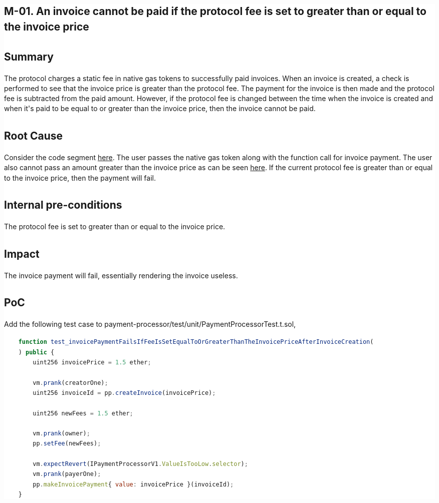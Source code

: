 ## <a id='M-01'></a>M-01. An invoice cannot be paid if the protocol fee is set to greater than or equal to the invoice price

## Summary

The protocol charges a static fee in native gas tokens to successfully paid invoices. When an invoice is created, a check is performed to see that the invoice price is greater than the protocol fee. The payment for the invoice is then made and the protocol fee is subtracted from the paid amount. However, if the protocol fee is changed between the time when the invoice is created and when it's paid to be equal to or greater than the invoice price, then the invoice cannot be paid.

## Root Cause

Consider the code segment [here](https://github.com/SapphireDAOO/payment-processor/blob/bf02d4a62391018391fee815a8427dc0924aa6c5/src/PaymentProcessorV1.sol#L92). The user passes the native gas token along with the function call for invoice payment. The user also cannot pass an amount greater than the invoice price as can be seen [here](https://github.com/SapphireDAOO/payment-processor/blob/bf02d4a62391018391fee815a8427dc0924aa6c5/src/PaymentProcessorV1.sol#L84). If the current protocol fee is greater than or equal to the invoice price, then the payment will fail.

## Internal pre-conditions

The protocol fee is set to greater than or equal to the invoice price.

## Impact

The invoice payment will fail, essentially rendering the invoice useless.

## PoC

Add the following test case to payment-processor/test/unit/PaymentProcessorTest.t.sol,

```js
    function test_invoicePaymentFailsIfFeeIsSetEqualToOrGreaterThanTheInvoicePriceAfterInvoiceCreation(
    ) public {
        uint256 invoicePrice = 1.5 ether;

        vm.prank(creatorOne);
        uint256 invoiceId = pp.createInvoice(invoicePrice);

        uint256 newFees = 1.5 ether;

        vm.prank(owner);
        pp.setFee(newFees);

        vm.expectRevert(IPaymentProcessorV1.ValueIsTooLow.selector);
        vm.prank(payerOne);
        pp.makeInvoicePayment{ value: invoicePrice }(invoiceId);
    }
```
